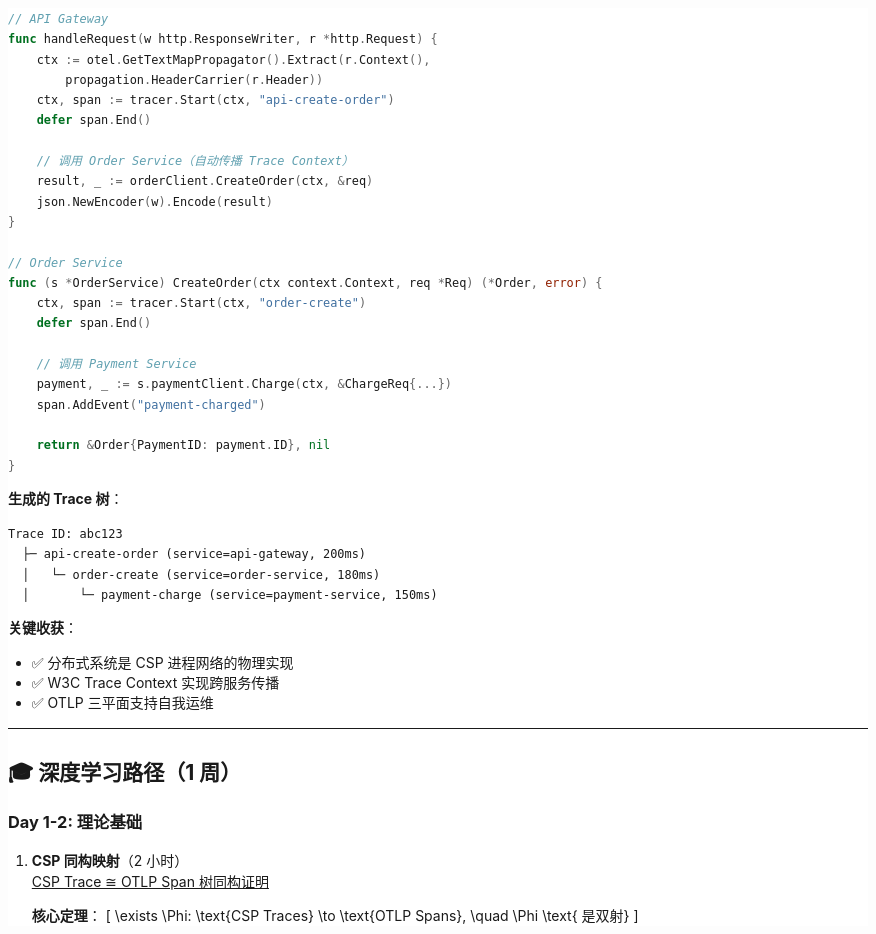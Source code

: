 ```go
// API Gateway
func handleRequest(w http.ResponseWriter, r *http.Request) {
    ctx := otel.GetTextMapPropagator().Extract(r.Context(), 
        propagation.HeaderCarrier(r.Header))
    ctx, span := tracer.Start(ctx, "api-create-order")
    defer span.End()
    
    // 调用 Order Service（自动传播 Trace Context）
    result, _ := orderClient.CreateOrder(ctx, &req)
    json.NewEncoder(w).Encode(result)
}

// Order Service
func (s *OrderService) CreateOrder(ctx context.Context, req *Req) (*Order, error) {
    ctx, span := tracer.Start(ctx, "order-create")
    defer span.End()
    
    // 调用 Payment Service
    payment, _ := s.paymentClient.Charge(ctx, &ChargeReq{...})
    span.AddEvent("payment-charged")
    
    return &Order{PaymentID: payment.ID}, nil
}
```

**生成的 Trace 树**：

```text
Trace ID: abc123
  ├─ api-create-order (service=api-gateway, 200ms)
  │   └─ order-create (service=order-service, 180ms)
  │       └─ payment-charge (service=payment-service, 150ms)
```

**关键收获**：

- ✅ 分布式系统是 CSP 进程网络的物理实现
- ✅ W3C Trace Context 实现跨服务传播
- ✅ OTLP 三平面支持自我运维

---

## 🎓 深度学习路径（1 周）

### Day 1-2: 理论基础

1. **CSP 同构映射**（2 小时）  
   [CSP Trace ≅ OTLP Span 树同构证明](./csp-semantic-model/02-csp-otlp-semantic-isomorphism.md)

   **核心定理**：
   \[
   \exists \Phi: \text{CSP Traces} \to \text{OTLP Spans}, \quad \Phi \text{ 是双射}
   \]
